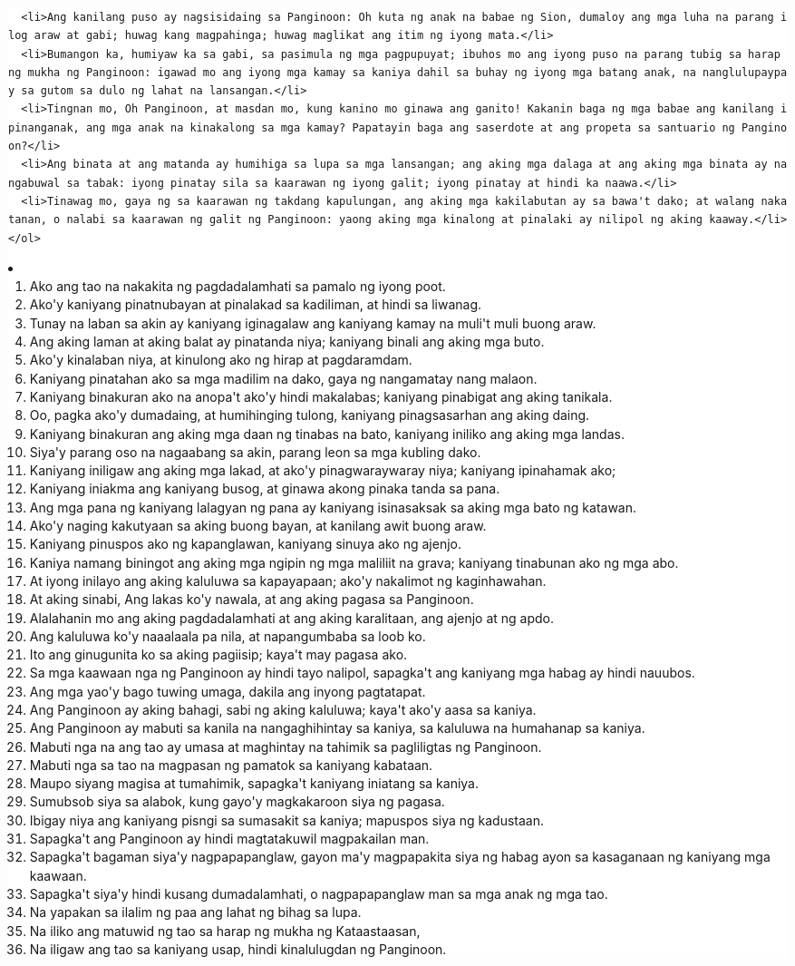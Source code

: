       <li>Ang kanilang puso ay nagsisidaing sa Panginoon: Oh kuta ng anak na babae ng Sion, dumaloy ang mga luha na parang ilog araw at gabi; huwag kang magpahinga; huwag maglikat ang itim ng iyong mata.</li>
      <li>Bumangon ka, humiyaw ka sa gabi, sa pasimula ng mga pagpupuyat; ibuhos mo ang iyong puso na parang tubig sa harap ng mukha ng Panginoon: igawad mo ang iyong mga kamay sa kaniya dahil sa buhay ng iyong mga batang anak, na nanglulupaypay sa gutom sa dulo ng lahat na lansangan.</li>
      <li>Tingnan mo, Oh Panginoon, at masdan mo, kung kanino mo ginawa ang ganito! Kakanin baga ng mga babae ang kanilang ipinanganak, ang mga anak na kinakalong sa mga kamay? Papatayin baga ang saserdote at ang propeta sa santuario ng Panginoon?</li>
      <li>Ang binata at ang matanda ay humihiga sa lupa sa mga lansangan; ang aking mga dalaga at ang aking mga binata ay nangabuwal sa tabak: iyong pinatay sila sa kaarawan ng iyong galit; iyong pinatay at hindi ka naawa.</li>
      <li>Tinawag mo, gaya ng sa kaarawan ng takdang kapulungan, ang aking mga kakilabutan ay sa bawa't dako; at walang nakatanan, o nalabi sa kaarawan ng galit ng Panginoon: yaong aking mga kinalong at pinalaki ay nilipol ng aking kaaway.</li>
    </ol>
  </li>
  <li>
    <ol>
      <li>Ako ang tao na nakakita ng pagdadalamhati sa pamalo ng iyong poot.</li>
      <li>Ako'y kaniyang pinatnubayan at pinalakad sa kadiliman, at hindi sa liwanag.</li>
      <li>Tunay na laban sa akin ay kaniyang iginagalaw ang kaniyang kamay na muli't muli buong araw.</li>
      <li>Ang aking laman at aking balat ay pinatanda niya; kaniyang binali ang aking mga buto.</li>
      <li>Ako'y kinalaban niya, at kinulong ako ng hirap at pagdaramdam.</li>
      <li>Kaniyang pinatahan ako sa mga madilim na dako, gaya ng nangamatay nang malaon.</li>
      <li>Kaniyang binakuran ako na anopa't ako'y hindi makalabas; kaniyang pinabigat ang aking tanikala.</li>
      <li>Oo, pagka ako'y dumadaing, at humihinging tulong, kaniyang pinagsasarhan ang aking daing.</li>
      <li>Kaniyang binakuran ang aking mga daan ng tinabas na bato, kaniyang iniliko ang aking mga landas.</li>
      <li>Siya'y parang oso na nagaabang sa akin, parang leon sa mga kubling dako.</li>
      <li>Kaniyang iniligaw ang aking mga lakad, at ako'y pinagwaraywaray niya; kaniyang ipinahamak ako;</li>
      <li>Kaniyang iniakma ang kaniyang busog, at ginawa akong pinaka tanda sa pana.</li>
      <li>Ang mga pana ng kaniyang lalagyan ng pana ay kaniyang isinasaksak sa aking mga bato ng katawan.</li>
      <li>Ako'y naging kakutyaan sa aking buong bayan, at kanilang awit buong araw.</li>
      <li>Kaniyang pinuspos ako ng kapanglawan, kaniyang sinuya ako ng ajenjo.</li>
      <li>Kaniya namang biningot ang aking mga ngipin ng mga maliliit na grava; kaniyang tinabunan ako ng mga abo.</li>
      <li>At iyong inilayo ang aking kaluluwa sa kapayapaan; ako'y nakalimot ng kaginhawahan.</li>
      <li>At aking sinabi, Ang lakas ko'y nawala, at ang aking pagasa sa Panginoon.</li>
      <li>Alalahanin mo ang aking pagdadalamhati at ang aking karalitaan, ang ajenjo at ng apdo.</li>
      <li>Ang kaluluwa ko'y naaalaala pa nila, at napangumbaba sa loob ko.</li>
      <li>Ito ang ginugunita ko sa aking pagiisip; kaya't may pagasa ako.</li>
      <li>Sa mga kaawaan nga ng Panginoon ay hindi tayo nalipol, sapagka't ang kaniyang mga habag ay hindi nauubos.</li>
      <li>Ang mga yao'y bago tuwing umaga, dakila ang inyong pagtatapat.</li>
      <li>Ang Panginoon ay aking bahagi, sabi ng aking kaluluwa; kaya't ako'y aasa sa kaniya.</li>
      <li>Ang Panginoon ay mabuti sa kanila na nangaghihintay sa kaniya, sa kaluluwa na humahanap sa kaniya.</li>
      <li>Mabuti nga na ang tao ay umasa at maghintay na tahimik sa pagliligtas ng Panginoon.</li>
      <li>Mabuti nga sa tao na magpasan ng pamatok sa kaniyang kabataan.</li>
      <li>Maupo siyang magisa at tumahimik, sapagka't kaniyang iniatang sa kaniya.</li>
      <li>Sumubsob siya sa alabok, kung gayo'y magkakaroon siya ng pagasa.</li>
      <li>Ibigay niya ang kaniyang pisngi sa sumasakit sa kaniya; mapuspos siya ng kadustaan.</li>
      <li>Sapagka't ang Panginoon ay hindi magtatakuwil magpakailan man.</li>
      <li>Sapagka't bagaman siya'y nagpapapanglaw, gayon ma'y magpapakita siya ng habag ayon sa kasaganaan ng kaniyang mga kaawaan.</li>
      <li>Sapagka't siya'y hindi kusang dumadalamhati, o nagpapapanglaw man sa mga anak ng mga tao.</li>
      <li>Na yapakan sa ilalim ng paa ang lahat ng bihag sa lupa.</li>
      <li>Na iliko ang matuwid ng tao sa harap ng mukha ng Kataastaasan,</li>
      <li>Na iligaw ang tao sa kaniyang usap, hindi kinalulugdan ng Panginoon.</li>